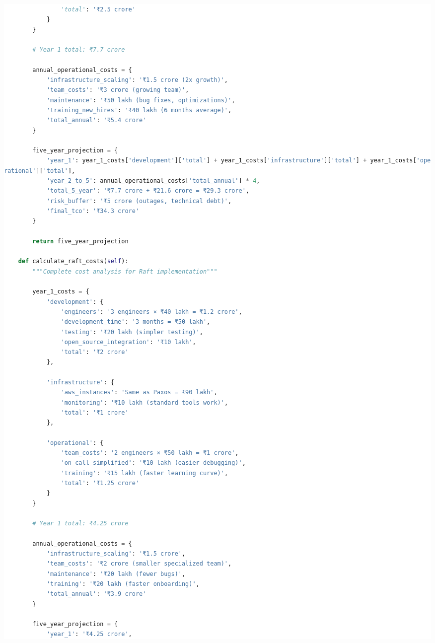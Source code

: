 ```python
                'total': '₹2.5 crore'
            }
        }
        
        # Year 1 total: ₹7.7 crore
        
        annual_operational_costs = {
            'infrastructure_scaling': '₹1.5 crore (2x growth)',
            'team_costs': '₹3 crore (growing team)',
            'maintenance': '₹50 lakh (bug fixes, optimizations)',
            'training_new_hires': '₹40 lakh (6 months average)',
            'total_annual': '₹5.4 crore'
        }
        
        five_year_projection = {
            'year_1': year_1_costs['development']['total'] + year_1_costs['infrastructure']['total'] + year_1_costs['operational']['total'],
            'year_2_to_5': annual_operational_costs['total_annual'] * 4,
            'total_5_year': '₹7.7 crore + ₹21.6 crore = ₹29.3 crore',
            'risk_buffer': '₹5 crore (outages, technical debt)',
            'final_tco': '₹34.3 crore'
        }
        
        return five_year_projection
    
    def calculate_raft_costs(self):
        """Complete cost analysis for Raft implementation"""
        
        year_1_costs = {
            'development': {
                'engineers': '3 engineers × ₹40 lakh = ₹1.2 crore',
                'development_time': '3 months = ₹50 lakh',
                'testing': '₹20 lakh (simpler testing)',
                'open_source_integration': '₹10 lakh',
                'total': '₹2 crore'
            },
            
            'infrastructure': {
                'aws_instances': 'Same as Paxos = ₹90 lakh',
                'monitoring': '₹10 lakh (standard tools work)',
                'total': '₹1 crore'
            },
            
            'operational': {
                'team_costs': '2 engineers × ₹50 lakh = ₹1 crore',
                'on_call_simplified': '₹10 lakh (easier debugging)',
                'training': '₹15 lakh (faster learning curve)',
                'total': '₹1.25 crore'
            }
        }
        
        # Year 1 total: ₹4.25 crore
        
        annual_operational_costs = {
            'infrastructure_scaling': '₹1.5 crore',
            'team_costs': '₹2 crore (smaller specialized team)',
            'maintenance': '₹20 lakh (fewer bugs)',
            'training': '₹20 lakh (faster onboarding)',
            'total_annual': '₹3.9 crore'
        }
        
        five_year_projection = {
            'year_1': '₹4.25 crore',
```